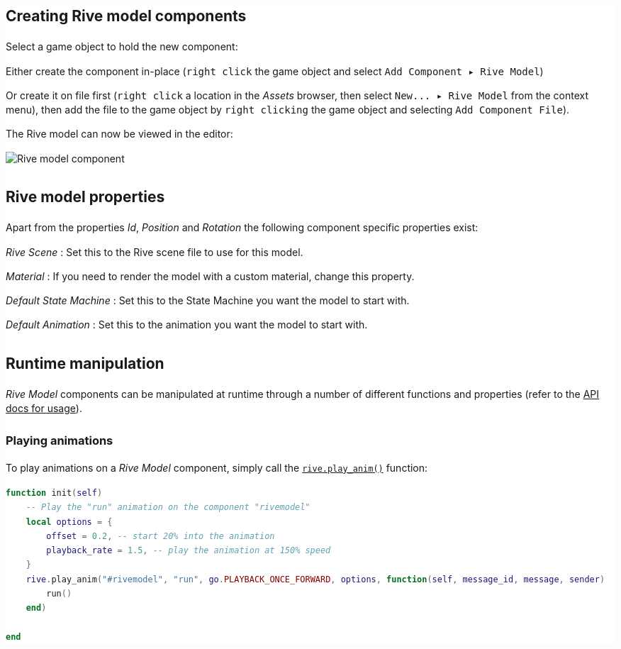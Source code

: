 ## Creating Rive model components
Select a game object to hold the new component:

Either create the component in-place (<kbd>right click</kbd> the game object and select <kbd>Add Component ▸ Rive Model</kbd>)

Or create it on file first (<kbd>right click</kbd> a location in the *Assets* browser, then select <kbd>New... ▸ Rive Model</kbd> from the context menu), then add the file to the game object by <kbd>right clicking</kbd> the game object and selecting <kbd>Add Component File</kbd>).

The Rive model can now be viewed in the editor:

![Rive model component](rive-model.png)


## Rive model properties
Apart from the properties *Id*, *Position* and *Rotation* the following component specific properties exist:

*Rive Scene*
: Set this to the Rive scene file to use for this model.

*Material*
: If you need to render the model with a custom material, change this property.

*Default State Machine*
: Set this to the State Machine you want the model to start with.

*Default Animation*
: Set this to the animation you want the model to start with.


## Runtime manipulation
*Rive Model* components can be manipulated at runtime through a number of different functions and properties (refer to the [API docs for usage](/extension-rive/rive_api/)).


### Playing animations
To play animations on a *Rive Model* component, simply call the [`rive.play_anim()`](/extension-rive/rive_api/#rive.play_anim) function:

```lua
function init(self)
	-- Play the "run" animation on the component "rivemodel"
	local options = {
		offset = 0.2, -- start 20% into the animation
		playback_rate = 1.5, -- play the animation at 150% speed
	}
	rive.play_anim("#rivemodel", "run", go.PLAYBACK_ONCE_FORWARD, options, function(self, message_id, message, sender)
		run()
	end)

end
```
